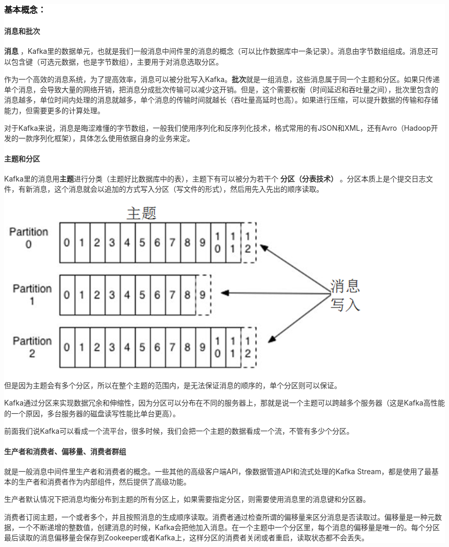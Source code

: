 ### <font style="color:rgb(18, 18, 18);">基本概念：</font>
#### <font style="color:rgb(51, 51, 51);">消息和批次</font>
**<font style="color:rgb(51, 51, 51);">消息</font>**<font style="color:rgb(51, 51, 51);"> ，Kafka里的数据单元，也就是我们一般消息中间件里的消息的概念（可以比作数据库中一条记录）。消息由字节数组组成。消息还可以包含键（可选元数据，也是字节数组），主要用于对消息选取分区。</font>

<font style="color:rgb(51, 51, 51);">作为一个高效的消息系统，为了提高效率，消息可以被分批写入Kafka。</font>**<font style="color:rgb(51, 51, 51);">批次</font>**<font style="color:rgb(51, 51, 51);">就是一组消息，这些消息属于同一个主题和分区。如果只传递单个消息，会导致大量的网络开销，把消息分成批次传输可以减少这开销。但是，这个需要权衡（时间延迟和吞吐量之间），批次里包含的消息越多，单位时间内处理的消息就越多，单个消息的传输时间就越长（吞吐量高延时也高）。如果进行压缩，可以提升数据的传输和存储能力，但需要更多的计算处理。</font>

<font style="color:rgb(51, 51, 51);">对于Kafka来说，消息是晦涩难懂的字节数组，一般我们使用序列化和反序列化技术，格式常用的有JSON和XML，还有Avro（Hadoop开发的一款序列化框架），具体怎么使用依据自身的业务来定。</font>

#### <font style="color:rgb(51, 51, 51);">主题和分区</font>
<font style="color:rgb(51, 51, 51);">Kafka里的消息用</font>**<font style="color:rgb(51, 51, 51);">主题</font>**<font style="color:rgb(51, 51, 51);">进行分类（主题好比数据库中的表），主题下有可以被分为若干个 </font>**<font style="color:rgb(51, 51, 51);">分区（分表技术）</font>**<font style="color:rgb(51, 51, 51);"> 。分区本质上是个提交日志文件，有新消息，这个消息就会以追加的方式写入分区（写文件的形式），然后用先入先出的顺序读取。</font>

![1744182398974-3379f1d8-3cf1-4ff2-9c47-c1723ef8723e.png](./img/Ik4qNZwqdCVSBjbV/1744182398974-3379f1d8-3cf1-4ff2-9c47-c1723ef8723e-240431.png)

<font style="color:rgb(51, 51, 51);">但是因为主题会有多个分区，所以在整个主题的范围内，是无法保证消息的顺序的，单个分区则可以保证。</font>

<font style="color:rgb(51, 51, 51);">Kafka通过分区来实现数据冗余和伸缩性，因为分区可以分布在不同的服务器上，那就是说一个主题可以跨越多个服务器（这是Kafka高性能的一个原因，多台服务器的磁盘读写性能比单台更高）。</font>

<font style="color:rgb(51, 51, 51);">前面我们说Kafka可以看成一个流平台，很多时候，我们会把一个主题的数据看成一个流，不管有多少个分区。</font>

#### <font style="color:rgb(51, 51, 51);">生产者和消费者、偏移量、消费者群组</font>
<font style="color:rgb(51, 51, 51);">就是一般消息中间件里生产者和消费者的概念。一些其他的高级客户端API，像数据管道API和流式处理的Kafka Stream，都是使用了最基本的生产者和消费者作为内部组件，然后提供了高级功能。</font>

<font style="color:rgb(51, 51, 51);">生产者默认情况下把消息均衡分布到主题的所有分区上，如果需要指定分区，则需要使用消息里的消息键和分区器。</font>

<font style="color:rgb(51, 51, 51);">消费者订阅主题，一个或者多个，并且按照消息的生成顺序读取。消费者通过检查所谓的偏移量来区分消息是否读取过。偏移量是一种元数据，一个不断递增的整数值，创建消息的时候，Kafka会把他加入消息。在一个主题中一个分区里，每个消息的偏移量是唯一的。每个分区最后读取的消息偏移量会保存到Zookeeper或者Kafka上，这样分区的消费者关闭或者重启，读取状态都不会丢失。</font>
